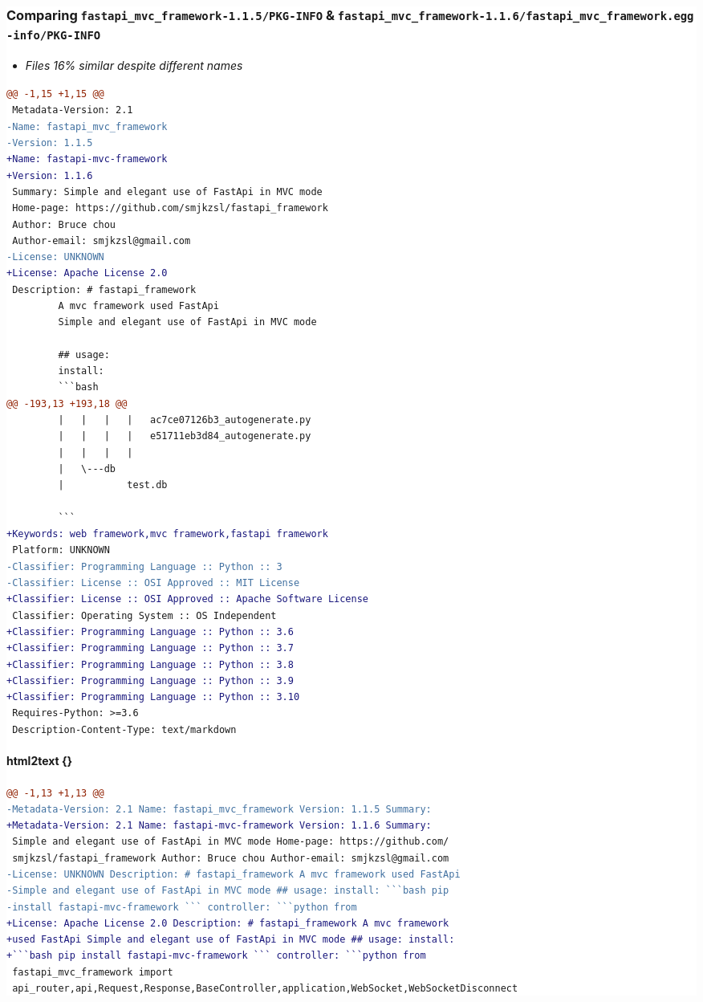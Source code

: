 ### Comparing `fastapi_mvc_framework-1.1.5/PKG-INFO` & `fastapi_mvc_framework-1.1.6/fastapi_mvc_framework.egg-info/PKG-INFO`

 * *Files 16% similar despite different names*

```diff
@@ -1,15 +1,15 @@
 Metadata-Version: 2.1
-Name: fastapi_mvc_framework
-Version: 1.1.5
+Name: fastapi-mvc-framework
+Version: 1.1.6
 Summary: Simple and elegant use of FastApi in MVC mode
 Home-page: https://github.com/smjkzsl/fastapi_framework
 Author: Bruce chou
 Author-email: smjkzsl@gmail.com
-License: UNKNOWN
+License: Apache License 2.0
 Description: # fastapi_framework
         A mvc framework used FastApi
         Simple and elegant use of FastApi in MVC mode
         
         ## usage:
         install:
         ```bash
@@ -193,13 +193,18 @@
         |   |   |   |   ac7ce07126b3_autogenerate.py
         |   |   |   |   e51711eb3d84_autogenerate.py
         |   |   |   |
         |   \---db
         |           test.db
         
         ```
+Keywords: web framework,mvc framework,fastapi framework
 Platform: UNKNOWN
-Classifier: Programming Language :: Python :: 3
-Classifier: License :: OSI Approved :: MIT License
+Classifier: License :: OSI Approved :: Apache Software License
 Classifier: Operating System :: OS Independent
+Classifier: Programming Language :: Python :: 3.6
+Classifier: Programming Language :: Python :: 3.7
+Classifier: Programming Language :: Python :: 3.8
+Classifier: Programming Language :: Python :: 3.9
+Classifier: Programming Language :: Python :: 3.10
 Requires-Python: >=3.6
 Description-Content-Type: text/markdown
```

#### html2text {}

```diff
@@ -1,13 +1,13 @@
-Metadata-Version: 2.1 Name: fastapi_mvc_framework Version: 1.1.5 Summary:
+Metadata-Version: 2.1 Name: fastapi-mvc-framework Version: 1.1.6 Summary:
 Simple and elegant use of FastApi in MVC mode Home-page: https://github.com/
 smjkzsl/fastapi_framework Author: Bruce chou Author-email: smjkzsl@gmail.com
-License: UNKNOWN Description: # fastapi_framework A mvc framework used FastApi
-Simple and elegant use of FastApi in MVC mode ## usage: install: ```bash pip
-install fastapi-mvc-framework ``` controller: ```python from
+License: Apache License 2.0 Description: # fastapi_framework A mvc framework
+used FastApi Simple and elegant use of FastApi in MVC mode ## usage: install:
+```bash pip install fastapi-mvc-framework ``` controller: ```python from
 fastapi_mvc_framework import
 api_router,api,Request,Response,BaseController,application,WebSocket,WebSocketDisconnect
```